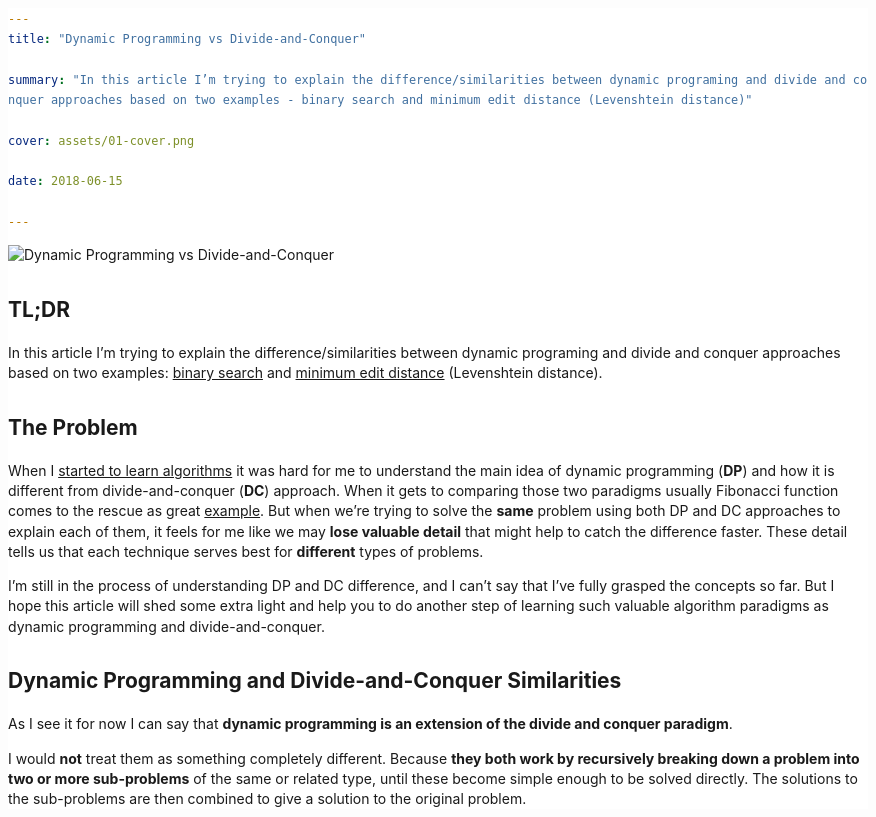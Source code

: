```yaml
---
title: "Dynamic Programming vs Divide-and-Conquer"

summary: "In this article I’m trying to explain the difference/similarities between dynamic programing and divide and conquer approaches based on two examples - binary search and minimum edit distance (Levenshtein distance)"

cover: assets/01-cover.png

date: 2018-06-15

---
```


![Dynamic Programming vs Divide-and-Conquer](https://res.cloudinary.com/practicaldev/image/fetch/s--rLr-QxiB--/c_limit%2Cf_auto%2Cfl_progressive%2Cq_auto%2Cw_880/https://cdn-images-1.medium.com/max/2000/1%2AaRgXjJ6gv8sR59cu3sM64A.png)

## TL;DR

In this article I’m trying to explain the difference/similarities between dynamic programing and divide and conquer approaches based on two examples: [binary search](https://github.com/trekhleb/javascript-algorithms/tree/master/src/algorithms/search/binary-search) and [minimum edit distance](https://github.com/trekhleb/javascript-algorithms/tree/master/src/algorithms/string/levenshtein-distance) (Levenshtein distance).

## The Problem

When I [started to learn algorithms](https://github.com/trekhleb/javascript-algorithms) it was hard for me to understand the main idea of dynamic programming (**DP**) and how it is different from divide-and-conquer (**DC**) approach. When it gets to comparing those two paradigms usually Fibonacci function comes to the rescue as great [example](https://stackoverflow.com/questions/13538459/difference-between-divide-and-conquer-algo-and-dynamic-programming). But when we’re trying to solve the **same** problem using both DP and DC approaches to explain each of them, it feels for me like we may **lose valuable detail** that might help to catch the difference faster. These detail tells us that each technique serves best for **different** types of problems.

I’m still in the process of understanding DP and DC difference, and I can’t say that I’ve fully grasped the concepts so far. But I hope this article will shed some extra light and help you to do another step of learning such valuable algorithm paradigms as dynamic programming and divide-and-conquer.

## Dynamic Programming and Divide-and-Conquer Similarities

As I see it for now I can say that **dynamic programming is an extension of the divide and conquer paradigm**.

I would **not** treat them as something completely different. Because **they both work by recursively breaking down a problem into two or more sub-problems** of the same or related type, until these become simple enough to be solved directly. The solutions to the sub-problems are then combined to give a solution to the original problem.
